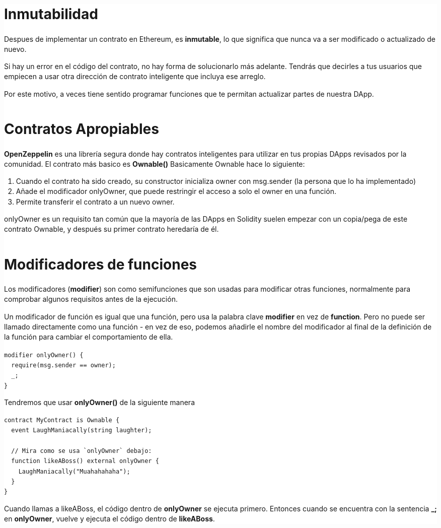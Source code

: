 # Inmutabilidad
Despues de implementar un contrato en Ethereum, es **inmutable**, lo que significa que nunca va a ser modificado o actualizado de nuevo.

Si hay un error en el código del contrato, no hay forma de solucionarlo más adelante. Tendrás que decirles a tus usuarios que empiecen a usar otra dirección de contrato inteligente que incluya ese arreglo.

Por este motivo, a veces tiene sentido programar funciones que te permitan actualizar partes de nuestra DApp.


# Contratos Apropiables
**OpenZeppelin** es una librería segura donde hay contratos inteligentes para utilizar en tus propias DApps revisados por la comunidad. El contrato más basico es **Ownable()**
Basicamente Ownable hace lo siguiente:
1. Cuando el contrato ha sido creado, su constructor inicializa owner con msg.sender (la persona que lo ha implementado)
2. Añade el modificador onlyOwner, que puede restringir el acceso a solo el owner en una función.
3. Permite transferir el contrato a un nuevo owner.

onlyOwner es un requisito tan común que la mayoría de las DApps en Solidity suelen empezar con un copia/pega de este contrato Ownable, y después su primer contrato heredaría de él.


# Modificadores de funciones
Los modificadores (**modifier**) son como semifunciones que son usadas para modificar otras funciones, normalmente para comprobar algunos requisitos antes de la ejecución. 

Un modificador de función es igual que una función, pero usa la palabra clave **modifier** en vez de **function**. Pero no puede ser llamado directamente como una función - en vez de eso, podemos añadirle el nombre del modificador al final de la definición de la función para cambiar el comportamiento de ella.
~~~
modifier onlyOwner() {
  require(msg.sender == owner);
  _;
}
~~~
Tendremos que usar **onlyOwner()** de la siguiente manera
~~~
contract MyContract is Ownable {
  event LaughManiacally(string laughter);

  // Mira como se usa `onlyOwner` debajo:
  function likeABoss() external onlyOwner {
    LaughManiacally("Muahahahaha");
  }
}
~~~
Cuando llamas a likeABoss, el código dentro de **onlyOwner** se ejecuta primero. Entonces cuando se encuentra con la sentencia **_;** en **onlyOwner**, vuelve y ejecuta el código dentro de **likeABoss**.
